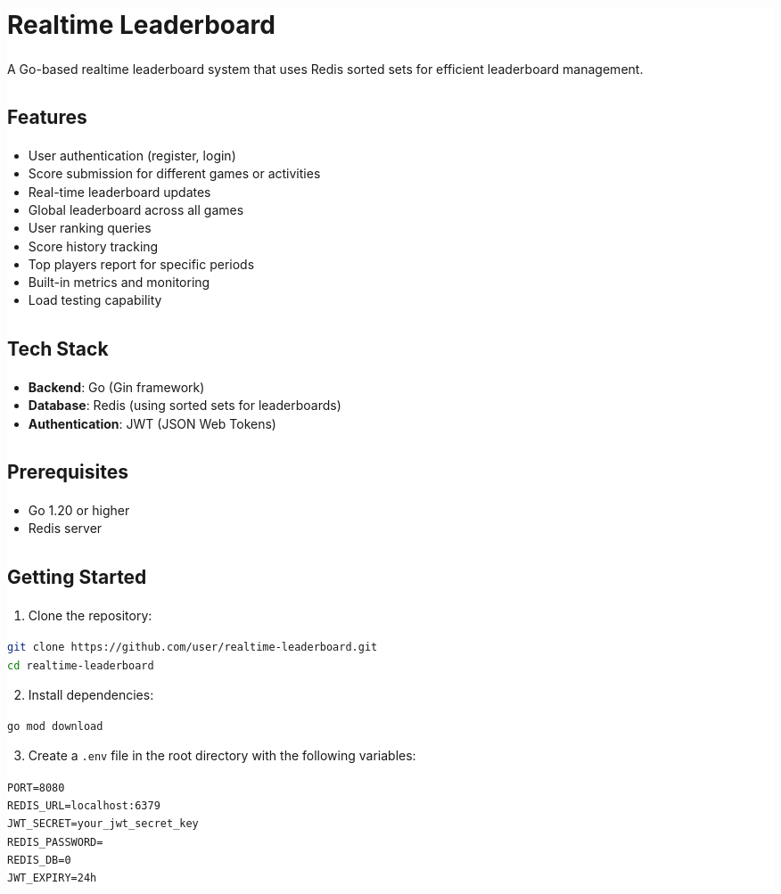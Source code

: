 # Realtime Leaderboard

A Go-based realtime leaderboard system that uses Redis sorted sets for efficient leaderboard management.

## Features

- User authentication (register, login)
- Score submission for different games or activities
- Real-time leaderboard updates
- Global leaderboard across all games
- User ranking queries
- Score history tracking
- Top players report for specific periods
- Built-in metrics and monitoring
- Load testing capability

## Tech Stack

- **Backend**: Go (Gin framework)
- **Database**: Redis (using sorted sets for leaderboards)
- **Authentication**: JWT (JSON Web Tokens)

## Prerequisites

- Go 1.20 or higher
- Redis server

## Getting Started

1. Clone the repository:

```bash
git clone https://github.com/user/realtime-leaderboard.git
cd realtime-leaderboard
```

2. Install dependencies:

```bash
go mod download
```

3. Create a `.env` file in the root directory with the following variables:

```
PORT=8080
REDIS_URL=localhost:6379
JWT_SECRET=your_jwt_secret_key
REDIS_PASSWORD=
REDIS_DB=0
JWT_EXPIRY=24h
```
